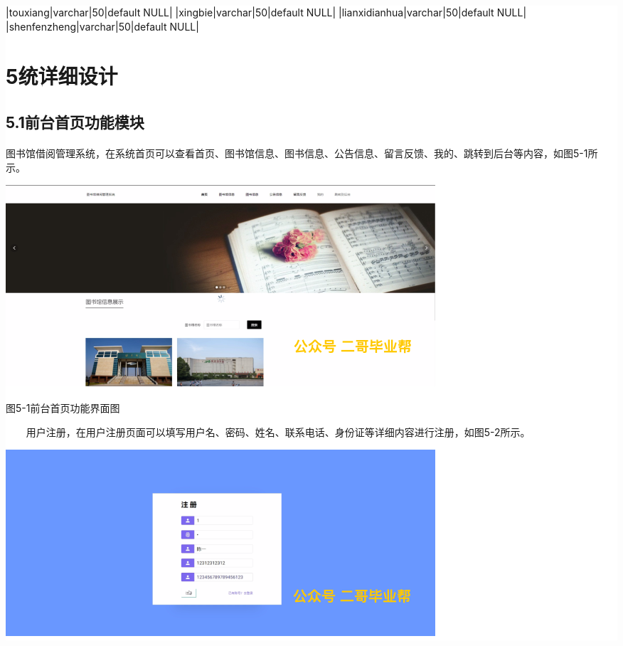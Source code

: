 |touxiang|varchar|50|default NULL|
|xingbie|varchar|50|default NULL|
|lianxidianhua|varchar|50|default NULL|
|shenfenzheng|varchar|50|default NULL|





# 5统详细设计
## 5.1前台首页功能模块
图书馆借阅管理系统，在系统首页可以查看首页、图书馆信息、图书信息、公告信息、留言反馈、我的、跳转到后台等内容，如图5-1所示。

![](/md/blog.017.png)

图5-1前台首页功能界面图



`    `用户注册，在用户注册页面可以填写用户名、密码、姓名、联系电话、身份证等详细内容进行注册，如图5-2所示。

![](/md/blog.018.png)
